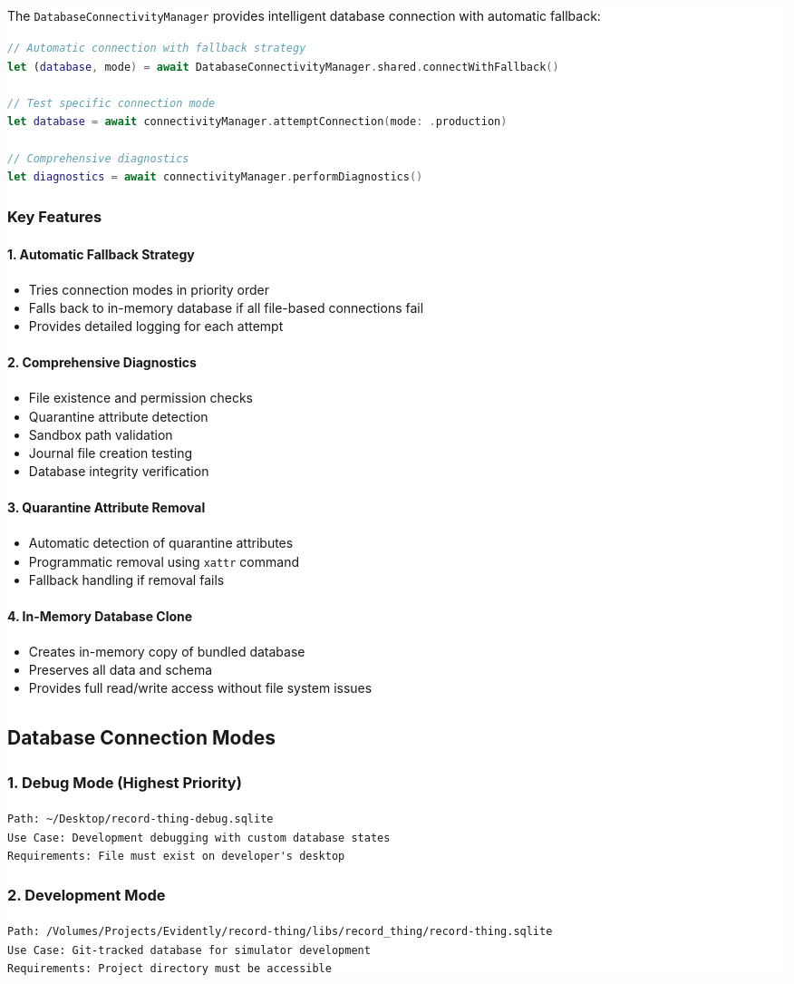 The `DatabaseConnectivityManager` provides intelligent database connection with automatic fallback:

```swift
// Automatic connection with fallback strategy
let (database, mode) = await DatabaseConnectivityManager.shared.connectWithFallback()

// Test specific connection mode
let database = await connectivityManager.attemptConnection(mode: .production)

// Comprehensive diagnostics
let diagnostics = await connectivityManager.performDiagnostics()
```

### **Key Features**

#### **1. Automatic Fallback Strategy**
- Tries connection modes in priority order
- Falls back to in-memory database if all file-based connections fail
- Provides detailed logging for each attempt

#### **2. Comprehensive Diagnostics**
- File existence and permission checks
- Quarantine attribute detection
- Sandbox path validation
- Journal file creation testing
- Database integrity verification

#### **3. Quarantine Attribute Removal**
- Automatic detection of quarantine attributes
- Programmatic removal using `xattr` command
- Fallback handling if removal fails

#### **4. In-Memory Database Clone**
- Creates in-memory copy of bundled database
- Preserves all data and schema
- Provides full read/write access without file system issues

## Database Connection Modes

### **1. Debug Mode** (Highest Priority)
```
Path: ~/Desktop/record-thing-debug.sqlite
Use Case: Development debugging with custom database states
Requirements: File must exist on developer's desktop
```

### **2. Development Mode**
```
Path: /Volumes/Projects/Evidently/record-thing/libs/record_thing/record-thing.sqlite
Use Case: Git-tracked database for simulator development
Requirements: Project directory must be accessible
```
